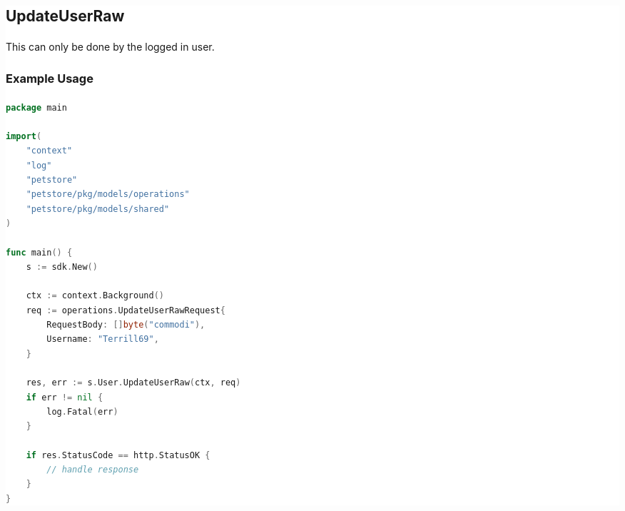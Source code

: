 ```go
```

## UpdateUserRaw

This can only be done by the logged in user.

### Example Usage

```go
package main

import(
	"context"
	"log"
	"petstore"
	"petstore/pkg/models/operations"
	"petstore/pkg/models/shared"
)

func main() {
    s := sdk.New()

    ctx := context.Background()    
    req := operations.UpdateUserRawRequest{
        RequestBody: []byte("commodi"),
        Username: "Terrill69",
    }

    res, err := s.User.UpdateUserRaw(ctx, req)
    if err != nil {
        log.Fatal(err)
    }

    if res.StatusCode == http.StatusOK {
        // handle response
    }
}
```
